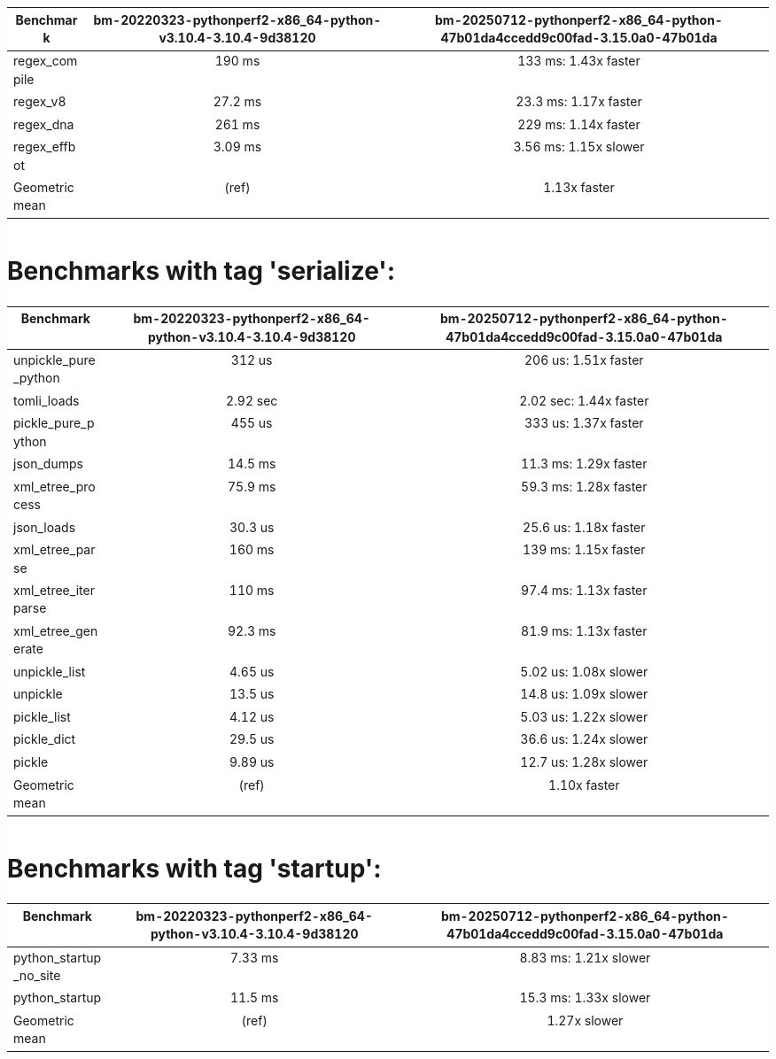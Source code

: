 | Benchmark      | bm-20220323-pythonperf2-x86_64-python-v3.10.4-3.10.4-9d38120 | bm-20250712-pythonperf2-x86_64-python-47b01da4ccedd9c00fad-3.15.0a0-47b01da |
|----------------|:------------------------------------------------------------:|:---------------------------------------------------------------------------:|
| regex_compile  | 190 ms                                                       | 133 ms: 1.43x faster                                                        |
| regex_v8       | 27.2 ms                                                      | 23.3 ms: 1.17x faster                                                       |
| regex_dna      | 261 ms                                                       | 229 ms: 1.14x faster                                                        |
| regex_effbot   | 3.09 ms                                                      | 3.56 ms: 1.15x slower                                                       |
| Geometric mean | (ref)                                                        | 1.13x faster                                                                |

Benchmarks with tag 'serialize':
================================

| Benchmark            | bm-20220323-pythonperf2-x86_64-python-v3.10.4-3.10.4-9d38120 | bm-20250712-pythonperf2-x86_64-python-47b01da4ccedd9c00fad-3.15.0a0-47b01da |
|----------------------|:------------------------------------------------------------:|:---------------------------------------------------------------------------:|
| unpickle_pure_python | 312 us                                                       | 206 us: 1.51x faster                                                        |
| tomli_loads          | 2.92 sec                                                     | 2.02 sec: 1.44x faster                                                      |
| pickle_pure_python   | 455 us                                                       | 333 us: 1.37x faster                                                        |
| json_dumps           | 14.5 ms                                                      | 11.3 ms: 1.29x faster                                                       |
| xml_etree_process    | 75.9 ms                                                      | 59.3 ms: 1.28x faster                                                       |
| json_loads           | 30.3 us                                                      | 25.6 us: 1.18x faster                                                       |
| xml_etree_parse      | 160 ms                                                       | 139 ms: 1.15x faster                                                        |
| xml_etree_iterparse  | 110 ms                                                       | 97.4 ms: 1.13x faster                                                       |
| xml_etree_generate   | 92.3 ms                                                      | 81.9 ms: 1.13x faster                                                       |
| unpickle_list        | 4.65 us                                                      | 5.02 us: 1.08x slower                                                       |
| unpickle             | 13.5 us                                                      | 14.8 us: 1.09x slower                                                       |
| pickle_list          | 4.12 us                                                      | 5.03 us: 1.22x slower                                                       |
| pickle_dict          | 29.5 us                                                      | 36.6 us: 1.24x slower                                                       |
| pickle               | 9.89 us                                                      | 12.7 us: 1.28x slower                                                       |
| Geometric mean       | (ref)                                                        | 1.10x faster                                                                |

Benchmarks with tag 'startup':
==============================

| Benchmark              | bm-20220323-pythonperf2-x86_64-python-v3.10.4-3.10.4-9d38120 | bm-20250712-pythonperf2-x86_64-python-47b01da4ccedd9c00fad-3.15.0a0-47b01da |
|------------------------|:------------------------------------------------------------:|:---------------------------------------------------------------------------:|
| python_startup_no_site | 7.33 ms                                                      | 8.83 ms: 1.21x slower                                                       |
| python_startup         | 11.5 ms                                                      | 15.3 ms: 1.33x slower                                                       |
| Geometric mean         | (ref)                                                        | 1.27x slower                                                                |
